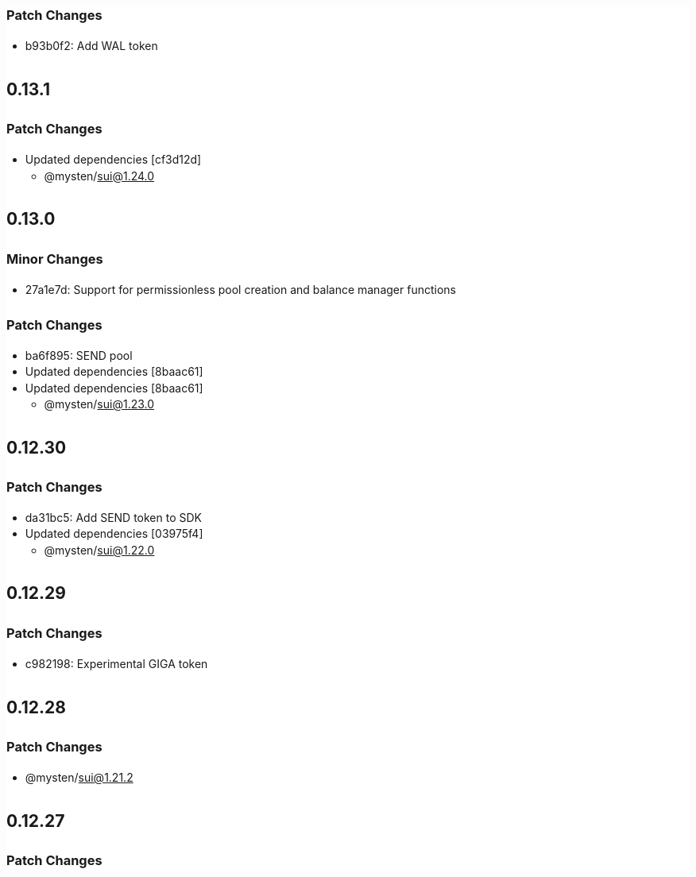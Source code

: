 ### Patch Changes

- b93b0f2: Add WAL token

## 0.13.1

### Patch Changes

- Updated dependencies [cf3d12d]
  - @mysten/sui@1.24.0

## 0.13.0

### Minor Changes

- 27a1e7d: Support for permissionless pool creation and balance manager functions

### Patch Changes

- ba6f895: SEND pool
- Updated dependencies [8baac61]
- Updated dependencies [8baac61]
  - @mysten/sui@1.23.0

## 0.12.30

### Patch Changes

- da31bc5: Add SEND token to SDK
- Updated dependencies [03975f4]
  - @mysten/sui@1.22.0

## 0.12.29

### Patch Changes

- c982198: Experimental GIGA token

## 0.12.28

### Patch Changes

- @mysten/sui@1.21.2

## 0.12.27

### Patch Changes
